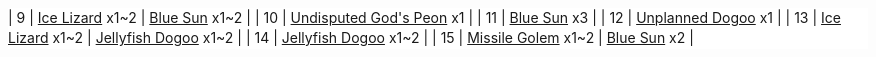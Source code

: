 | 9 | [Ice Lizard](/neptunia/rb1/monster/1-185-ice-lizard.html) x1~2 | [Blue Sun](/neptunia/rb1/monster/1-184-blue-sun.html) x1~2 |
| 10 | [Undisputed God's Peon](/neptunia/rb1/monster/1-192-undisputed-gods-peon.html) x1 |
| 11 | [Blue Sun](/neptunia/rb1/monster/1-184-blue-sun.html) x3 |
| 12 | [Unplanned Dogoo](/neptunia/rb1/monster/1-191-unplanned-dogoo.html) x1 |
| 13 | [Ice Lizard](/neptunia/rb1/monster/1-185-ice-lizard.html) x1~2 | [Jellyfish Dogoo](/neptunia/rb1/monster/1-187-jellyfish-dogoo.html) x1~2 |
| 14 | [Jellyfish Dogoo](/neptunia/rb1/monster/1-187-jellyfish-dogoo.html) x1~2 |
| 15 | [Missile Golem](/neptunia/rb1/monster/1-188-missile-golem.html) x1~2 | [Blue Sun](/neptunia/rb1/monster/1-184-blue-sun.html) x2 |

